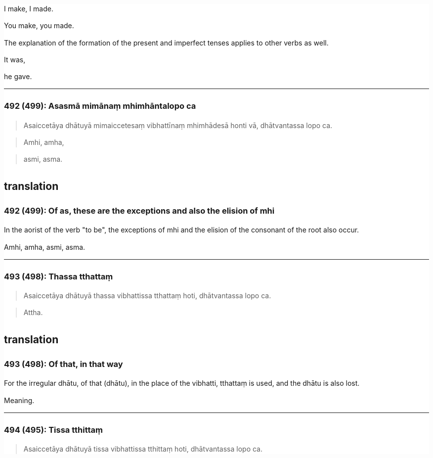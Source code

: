 I make, I made.

You make, you made.

The explanation of the formation of the present and imperfect tenses applies to other verbs as well.

It was,

he gave.

---
<a name="m492"></a>

### 492 (499): Asasmā mimānaṃ mhimhāntalopo ca

> Asaiccetāya dhātuyā mimaiccetesaṃ vibhattīnaṃ mhimhādesā honti vā, dhātvantassa lopo ca.

> Amhi, amha, 

> asmi, asma.

## translation
### 492 (499): Of as, these are the exceptions and also the elision of mhi

In the aorist of the verb "to be", the exceptions of mhi and the elision of the consonant of the root also occur.

Amhi, amha, 
asmi, asma.

---
<a name="m493"></a>

### 493 (498): Thassa tthattaṃ

> Asaiccetāya dhātuyā thassa vibhattissa tthattaṃ hoti, dhātvantassa lopo ca.

> Attha.

## translation
### 493 (498): Of that, in that way

For the irregular dhātu, of that (dhātu), in the place of the vibhatti, tthattaṃ is used, and the dhātu is also lost.

Meaning.

---
<a name="m494"></a>

### 494 (495): Tissa tthittaṃ
    
> Asaiccetāya dhātuyā tissa vibhattissa tthittaṃ hoti, dhātvantassa lopo ca.
